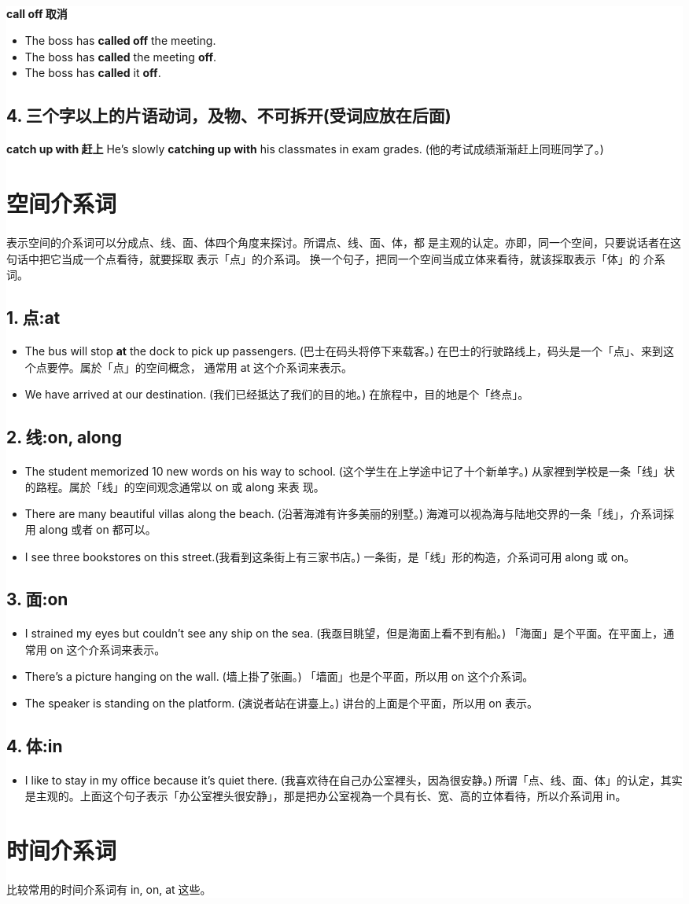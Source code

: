 __call off 取消__
- The boss has __called off__ the meeting. 
- The boss has __called__ the meeting __off__.
- The boss has __called__ it __off__.

## 4. 三个字以上的片语动词，及物、不可拆开(受词应放在后面)
__catch up with 赶上__
He’s slowly __catching up with__ his classmates in exam grades. (他的考试成绩渐渐赶上同班同学了。)


# 空间介系词
表示空间的介系词可以分成点、线、面、体四个角度来探讨。所谓点、线、面、体，都 是主观的认定。亦即，同一个空间，只要说话者在这句话中把它当成一个点看待，就要採取 表示「点」的介系词。
换一个句子，把同一个空间当成立体来看待，就该採取表示「体」的 介系词。

## 1. 点:at
- The bus will stop __at__ the dock to pick up passengers. (巴士在码头将停下来载客。) 
在巴士的行驶路线上，码头是一个「点」、来到这个点要停。属於「点」的空间概念，
通常用 at 这个介系词来表示。

- We have arrived at our destination. (我们已经抵达了我们的目的地。) 
在旅程中，目的地是个「终点」。

## 2. 线:on, along
- The student memorized 10 new words on his way to school. (这个学生在上学途中记了十个新单字。) 
从家裡到学校是一条「线」状的路程。属於「线」的空间观念通常以 on 或 along 来表 现。

- There are many beautiful villas along the beach. (沿著海滩有许多美丽的别墅。)
海滩可以视為海与陆地交界的一条「线」，介系词採用 along 或者 on 都可以。

- I see three bookstores on this street.(我看到这条街上有三家书店。)
一条街，是「线」形的构造，介系词可用 along 或 on。

## 3. 面:on
- I strained my eyes but couldn’t see any ship on the sea. (我亟目眺望，但是海面上看不到有船。)
「海面」是个平面。在平面上，通常用 on 这个介系词来表示。

- There’s a picture hanging on the wall. (墙上掛了张画。) 
「墙面」也是个平面，所以用 on 这个介系词。

- The speaker is standing on the platform. (演说者站在讲臺上。)
讲台的上面是个平面，所以用 on 表示。

## 4. 体:in
- I like to stay in my office because it’s quiet there. (我喜欢待在自己办公室裡头，因為很安静。)
所谓「点、线、面、体」的认定，其实是主观的。上面这个句子表示「办公室裡头很安静」，那是把办公室视為一个具有长、宽、高的立体看待，所以介系词用 in。

# 时间介系词
比较常用的时间介系词有 in, on, at 这些。
